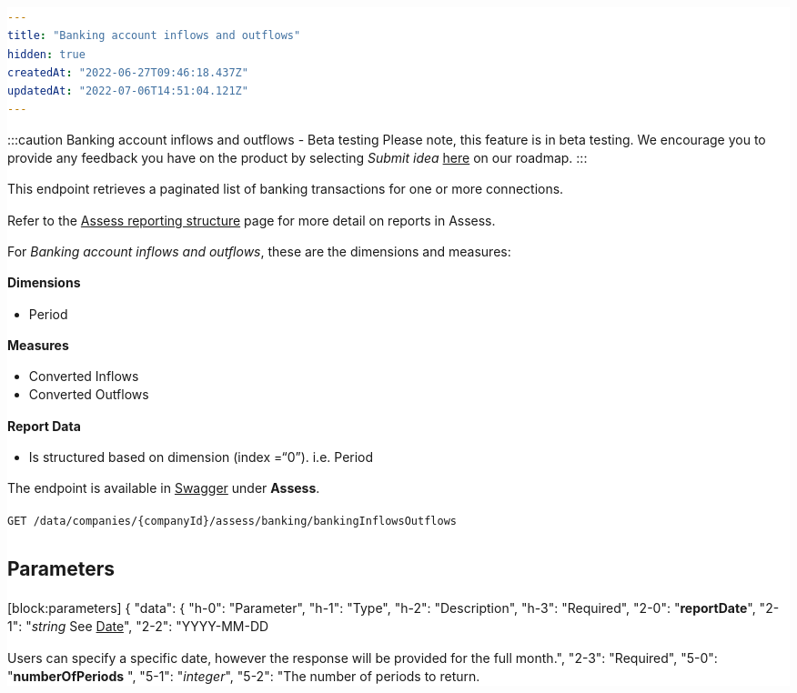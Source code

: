 ```yaml
---
title: "Banking account inflows and outflows"
hidden: true
createdAt: "2022-06-27T09:46:18.437Z"
updatedAt: "2022-07-06T14:51:04.121Z"
---
```


:::caution Banking account inflows and outflows - Beta testing
Please note, this feature is in beta testing. We encourage you to provide any feedback you have on the product by selecting _Submit idea_ <a href="https://portal.productboard.com/codat/7-product-roadmap/tabs/20-accounting-api" target="_blank">here</a> on our roadmap.
:::

This endpoint retrieves a paginated list of banking transactions for one or more connections.

Refer to the [Assess reporting structure](/assess-reporting-structure) page for more detail on reports in Assess.

For _Banking account inflows and outflows_, these are the dimensions and measures:

**Dimensions**

- Period

**Measures**

- Converted Inflows
- Converted Outflows

**Report Data**

- Is structured based on dimension (index =“0”). i.e. Period

The endpoint is available in <a href="https://api.codat.io/swagger/index.html#/Assess" target="_blank">Swagger</a> under **Assess**.

`GET ​/data​/companies​/{companyId}​/assess​/banking/bankingInflowsOutflows`

## Parameters

[block:parameters]
{
"data": {
"h-0": "Parameter",
"h-1": "Type",
"h-2": "Description",
"h-3": "Required",
"2-0": "**reportDate**",
"2-1": "_string_
See [Date](/datamodel-shared-date)",
"2-2": "YYYY-MM-DD

Users can specify a specific date, however the response will be provided for the full month.",
"2-3": "Required",
"5-0": "**numberOfPeriods** ",
"5-1": "_integer_",
"5-2": "The number of periods to return.
